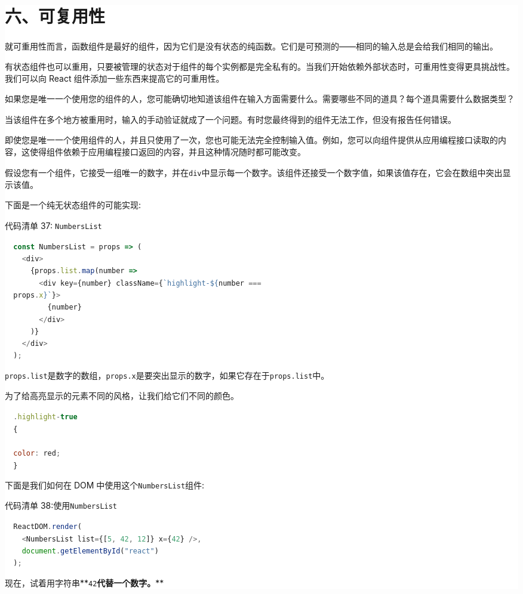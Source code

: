 # 六、可复用性

就可重用性而言，函数组件是最好的组件，因为它们是没有状态的纯函数。它们是可预测的——相同的输入总是会给我们相同的输出。

有状态组件也可以重用，只要被管理的状态对于组件的每个实例都是完全私有的。当我们开始依赖外部状态时，可重用性变得更具挑战性。我们可以向 React 组件添加一些东西来提高它的可重用性。

如果您是唯一一个使用您的组件的人，您可能确切地知道该组件在输入方面需要什么。需要哪些不同的道具？每个道具需要什么数据类型？

当该组件在多个地方被重用时，输入的手动验证就成了一个问题。有时您最终得到的组件无法工作，但没有报告任何错误。

即使您是唯一一个使用组件的人，并且只使用了一次，您也可能无法完全控制输入值。例如，您可以向组件提供从应用编程接口读取的内容，这使得组件依赖于应用编程接口返回的内容，并且这种情况随时都可能改变。

假设您有一个组件，它接受一组唯一的数字，并在`div`中显示每一个数字。该组件还接受一个数字值，如果该值存在，它会在数组中突出显示该值。

下面是一个纯无状态组件的可能实现:

代码清单 37: `NumbersList`

```jsx
  const NumbersList = props => (
    <div>
      {props.list.map(number => 
        <div key={number} className={`highlight-${number ===
  props.x}`}>
          {number}
        </div>
      )}
    </div>
  );

```

`props.list`是数字的数组，`props.x`是要突出显示的数字，如果它存在于`props.list`中。

为了给高亮显示的元素不同的风格，让我们给它们不同的颜色。

```jsx
  .highlight-true
  {

  color: red;
  }

```

下面是我们如何在 DOM 中使用这个`NumbersList`组件:

代码清单 38:使用`NumbersList`

```jsx
  ReactDOM.render(
    <NumbersList list={[5, 42, 12]} x={42} />, 
    document.getElementById("react")
  );

```

现在，试着用字符串**`42`**代替一个数字。****
